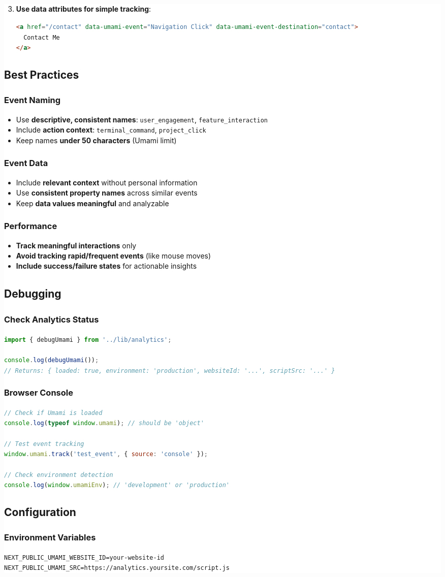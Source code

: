 3. **Use data attributes for simple tracking**:
   ```html
   <a href="/contact" data-umami-event="Navigation Click" data-umami-event-destination="contact">
     Contact Me
   </a>
   ```

## Best Practices

### Event Naming
- Use **descriptive, consistent names**: `user_engagement`, `feature_interaction`
- Include **action context**: `terminal_command`, `project_click`
- Keep names **under 50 characters** (Umami limit)

### Event Data
- Include **relevant context** without personal information
- Use **consistent property names** across similar events
- Keep **data values meaningful** and analyzable

### Performance
- **Track meaningful interactions** only
- **Avoid tracking rapid/frequent events** (like mouse moves)
- **Include success/failure states** for actionable insights

## Debugging

### Check Analytics Status
```typescript
import { debugUmami } from '../lib/analytics';

console.log(debugUmami());
// Returns: { loaded: true, environment: 'production', websiteId: '...', scriptSrc: '...' }
```

### Browser Console
```javascript
// Check if Umami is loaded
console.log(typeof window.umami); // should be 'object'

// Test event tracking
window.umami.track('test_event', { source: 'console' });

// Check environment detection
console.log(window.umamiEnv); // 'development' or 'production'
```

## Configuration

### Environment Variables
```env
NEXT_PUBLIC_UMAMI_WEBSITE_ID=your-website-id
NEXT_PUBLIC_UMAMI_SRC=https://analytics.yoursite.com/script.js
```
